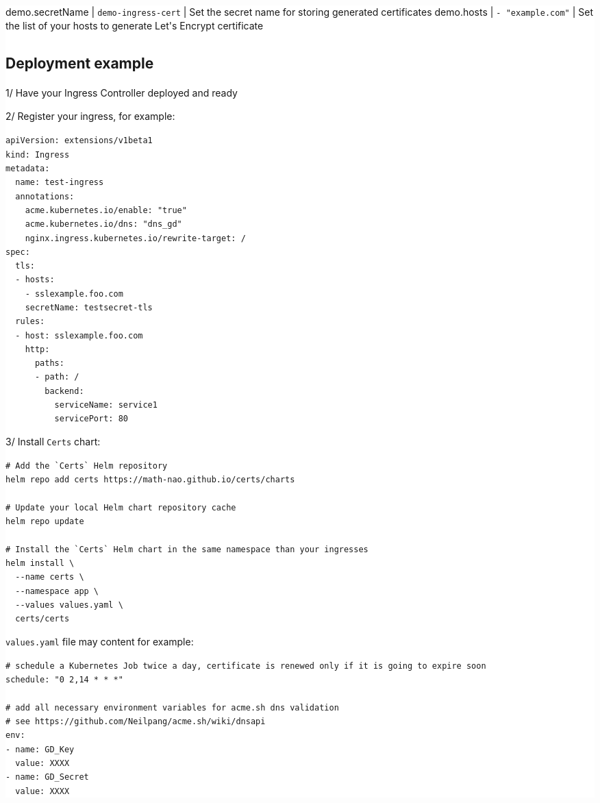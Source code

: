 demo.secretName | `demo-ingress-cert` | Set the secret name for storing generated certificates
demo.hosts | `- "example.com"` | Set the list of your hosts to generate Let's Encrypt certificate

## Deployment example

1/ Have your Ingress Controller deployed and ready

2/ Register your ingress, for example:
```
apiVersion: extensions/v1beta1
kind: Ingress
metadata:
  name: test-ingress
  annotations:
    acme.kubernetes.io/enable: "true"
    acme.kubernetes.io/dns: "dns_gd"
    nginx.ingress.kubernetes.io/rewrite-target: /
spec:
  tls:
  - hosts:
    - sslexample.foo.com
    secretName: testsecret-tls
  rules:
  - host: sslexample.foo.com
    http:
      paths:
      - path: /
        backend:
          serviceName: service1
          servicePort: 80
```

3/ Install `Certs` chart:
```
# Add the `Certs` Helm repository
helm repo add certs https://math-nao.github.io/certs/charts

# Update your local Helm chart repository cache
helm repo update

# Install the `Certs` Helm chart in the same namespace than your ingresses
helm install \
  --name certs \
  --namespace app \
  --values values.yaml \
  certs/certs
```

`values.yaml` file may content for example:
```
# schedule a Kubernetes Job twice a day, certificate is renewed only if it is going to expire soon
schedule: "0 2,14 * * *"

# add all necessary environment variables for acme.sh dns validation
# see https://github.com/Neilpang/acme.sh/wiki/dnsapi
env:
- name: GD_Key
  value: XXXX
- name: GD_Secret
  value: XXXX
```
